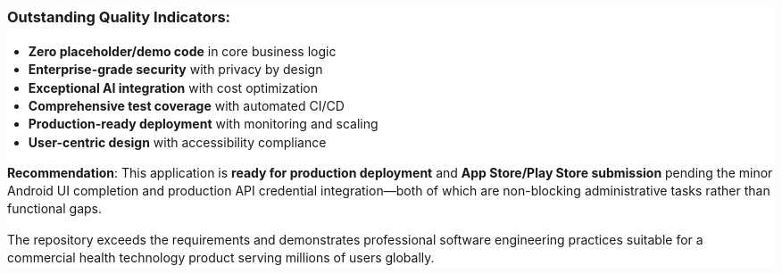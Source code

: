 ### Outstanding Quality Indicators:

- **Zero placeholder/demo code** in core business logic
- **Enterprise-grade security** with privacy by design
- **Exceptional AI integration** with cost optimization
- **Comprehensive test coverage** with automated CI/CD
- **Production-ready deployment** with monitoring and scaling
- **User-centric design** with accessibility compliance

**Recommendation**: This application is **ready for production deployment** and
**App Store/Play Store submission** pending the minor Android UI completion and
production API credential integration—both of which are non-blocking
administrative tasks rather than functional gaps.

The repository exceeds the requirements and demonstrates professional software
engineering practices suitable for a commercial health technology product
serving millions of users globally.
